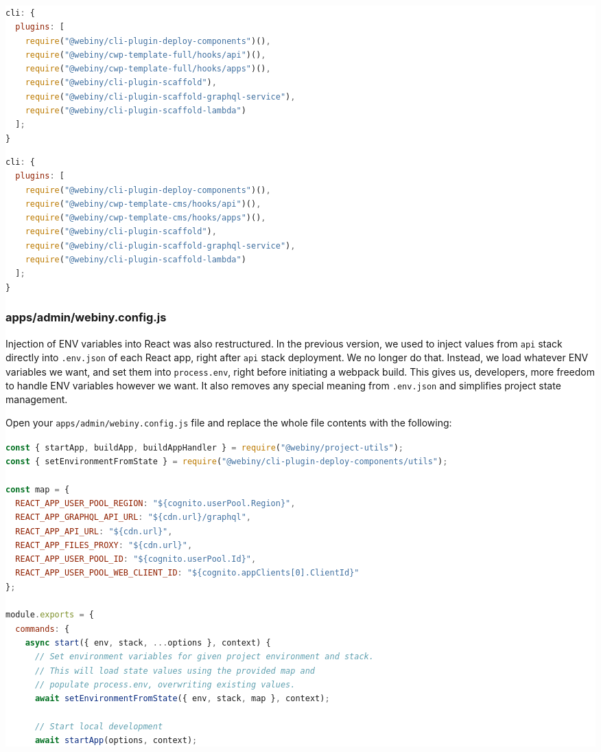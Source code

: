 ```js title="webiny.root.js"
cli: {
  plugins: [
    require("@webiny/cli-plugin-deploy-components")(),
    require("@webiny/cwp-template-full/hooks/api")(),
    require("@webiny/cwp-template-full/hooks/apps")(),
    require("@webiny/cli-plugin-scaffold"),
    require("@webiny/cli-plugin-scaffold-graphql-service"),
    require("@webiny/cli-plugin-scaffold-lambda")
  ];
}
```

</TabItem>
<TabItem value="cms">

```js title="webiny.root.js"
cli: {
  plugins: [
    require("@webiny/cli-plugin-deploy-components")(),
    require("@webiny/cwp-template-cms/hooks/api")(),
    require("@webiny/cwp-template-cms/hooks/apps")(),
    require("@webiny/cli-plugin-scaffold"),
    require("@webiny/cli-plugin-scaffold-graphql-service"),
    require("@webiny/cli-plugin-scaffold-lambda")
  ];
}
```

</TabItem>
</Tabs>

### apps/admin/webiny.config.js

Injection of ENV variables into React was also restructured. In the previous version, we used to inject values from `api` stack directly into `.env.json` of each React app, right after `api` stack deployment. We no longer do that. Instead, we load whatever ENV variables we want, and set them into `process.env`, right before initiating a webpack build. This gives us, developers, more freedom to handle ENV variables however we want. It also removes any special meaning from `.env.json` and simplifies project state management.

Open your `apps/admin/webiny.config.js` file and replace the whole file contents with the following:

```js title="apps/admin/webiny.config.js"
const { startApp, buildApp, buildAppHandler } = require("@webiny/project-utils");
const { setEnvironmentFromState } = require("@webiny/cli-plugin-deploy-components/utils");

const map = {
  REACT_APP_USER_POOL_REGION: "${cognito.userPool.Region}",
  REACT_APP_GRAPHQL_API_URL: "${cdn.url}/graphql",
  REACT_APP_API_URL: "${cdn.url}",
  REACT_APP_FILES_PROXY: "${cdn.url}",
  REACT_APP_USER_POOL_ID: "${cognito.userPool.Id}",
  REACT_APP_USER_POOL_WEB_CLIENT_ID: "${cognito.appClients[0].ClientId}"
};

module.exports = {
  commands: {
    async start({ env, stack, ...options }, context) {
      // Set environment variables for given project environment and stack.
      // This will load state values using the provided map and
      // populate process.env, overwriting existing values.
      await setEnvironmentFromState({ env, stack, map }, context);

      // Start local development
      await startApp(options, context);
```